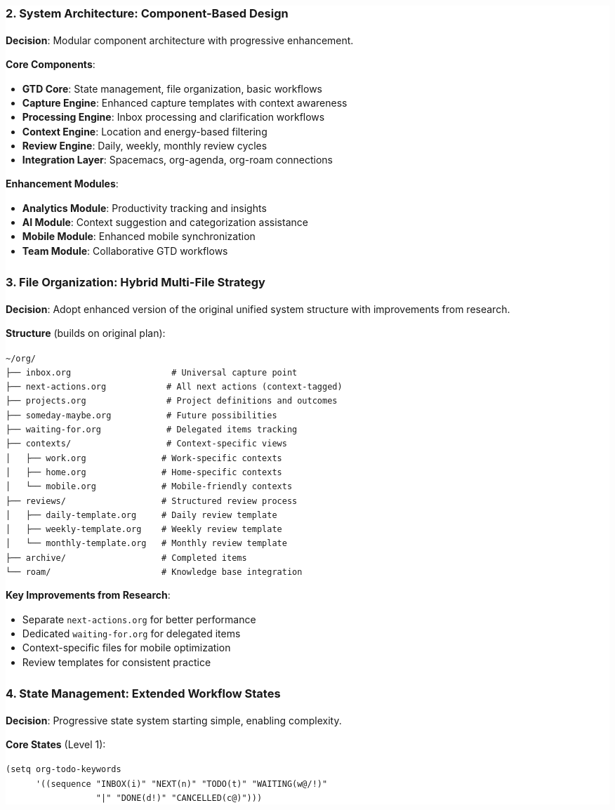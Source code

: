 ### 2. **System Architecture: Component-Based Design**

**Decision**: Modular component architecture with progressive enhancement.

**Core Components**:
- **GTD Core**: State management, file organization, basic workflows
- **Capture Engine**: Enhanced capture templates with context awareness
- **Processing Engine**: Inbox processing and clarification workflows  
- **Context Engine**: Location and energy-based filtering
- **Review Engine**: Daily, weekly, monthly review cycles
- **Integration Layer**: Spacemacs, org-agenda, org-roam connections

**Enhancement Modules**:
- **Analytics Module**: Productivity tracking and insights
- **AI Module**: Context suggestion and categorization assistance
- **Mobile Module**: Enhanced mobile synchronization
- **Team Module**: Collaborative GTD workflows

### 3. **File Organization: Hybrid Multi-File Strategy**

**Decision**: Adopt enhanced version of the original unified system structure with improvements from research.

**Structure** (builds on original plan):
```
~/org/
├── inbox.org                    # Universal capture point
├── next-actions.org            # All next actions (context-tagged)
├── projects.org                # Project definitions and outcomes  
├── someday-maybe.org           # Future possibilities
├── waiting-for.org             # Delegated items tracking
├── contexts/                   # Context-specific views
│   ├── work.org               # Work-specific contexts
│   ├── home.org               # Home-specific contexts  
│   └── mobile.org             # Mobile-friendly contexts
├── reviews/                   # Structured review process
│   ├── daily-template.org     # Daily review template
│   ├── weekly-template.org    # Weekly review template
│   └── monthly-template.org   # Monthly review template
├── archive/                   # Completed items
└── roam/                      # Knowledge base integration
```

**Key Improvements from Research**:
- Separate `next-actions.org` for better performance
- Dedicated `waiting-for.org` for delegated items
- Context-specific files for mobile optimization
- Review templates for consistent practice

### 4. **State Management: Extended Workflow States**

**Decision**: Progressive state system starting simple, enabling complexity.

**Core States** (Level 1):
```elisp
(setq org-todo-keywords
      '((sequence "INBOX(i)" "NEXT(n)" "TODO(t)" "WAITING(w@/!)" 
                  "|" "DONE(d!)" "CANCELLED(c@)")))
```
